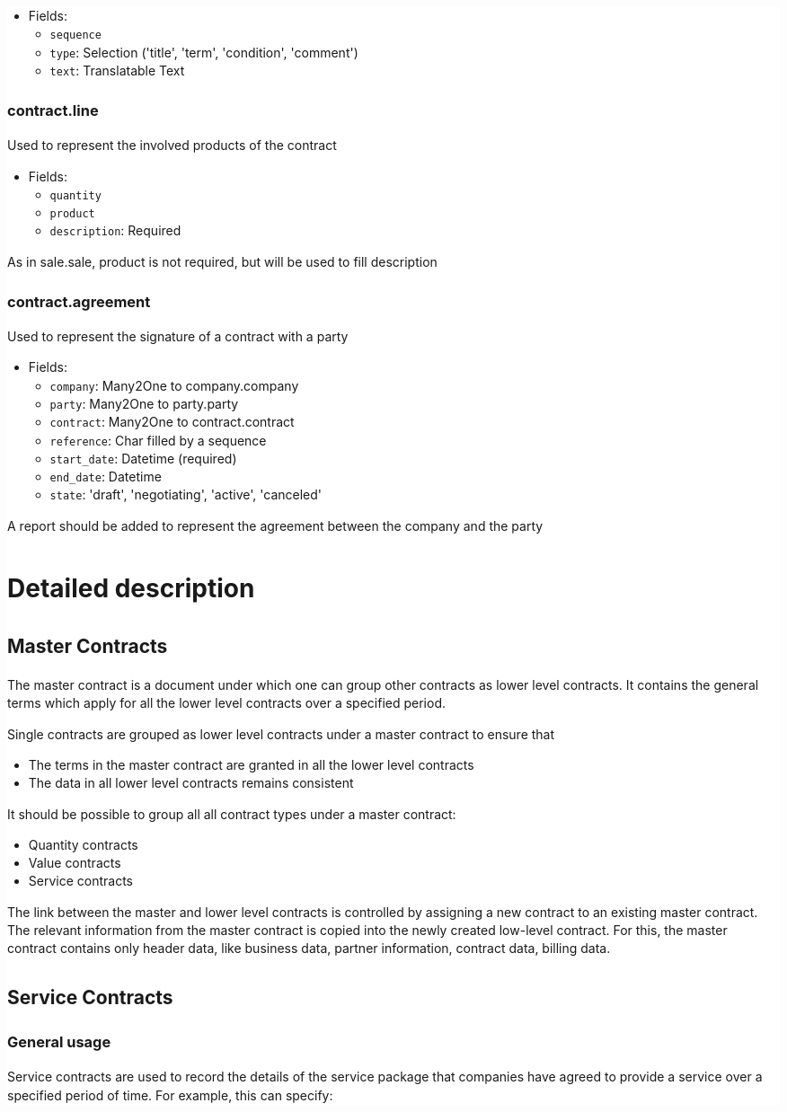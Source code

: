   * Fields:
    * `sequence`
    * `type`: Selection ('title', 'term', 'condition', 'comment')
    * `text`: Translatable Text

### contract.line ###

Used to represent the involved products of the contract

  * Fields:
    * `quantity`
    * `product`
    * `description`: Required

As in sale.sale, product is not required, but will be used to fill description

### contract.agreement ###

Used to represent the signature of a contract with a party

  * Fields:
    * `company`: Many2One to company.company
    * `party`: Many2One to party.party
    * `contract`: Many2One to contract.contract
    * `reference`: Char filled by a sequence
    * `start_date`: Datetime (required)
    * `end_date`: Datetime
    * `state`: 'draft', 'negotiating', 'active', 'canceled'

A report should be added to represent the agreement between the company and the party

# Detailed description #
## Master Contracts ##
The master contract is a document under which one can group other contracts as lower level contracts. It contains the general terms which apply for all the lower level contracts over a specified period.

Single contracts are grouped as lower level contracts under a master contract to ensure that

  * The terms in the master contract are granted in all the lower level contracts
  * The data in all lower level contracts remains consistent

It should be possible to group all all contract types under a master contract:

  * Quantity contracts
  * Value contracts
  * Service contracts

The link between the master and lower level contracts is controlled by assigning a new contract to an existing master contract. The relevant information from the master contract is copied into the newly created low-level contract. For this, the master contract contains only header data, like business data, partner information, contract data, billing data.

## Service Contracts ##
### General usage ###
Service contracts are used to record the details of the service package that companies have agreed to provide a service over a specified period of time. For example, this can specify:
